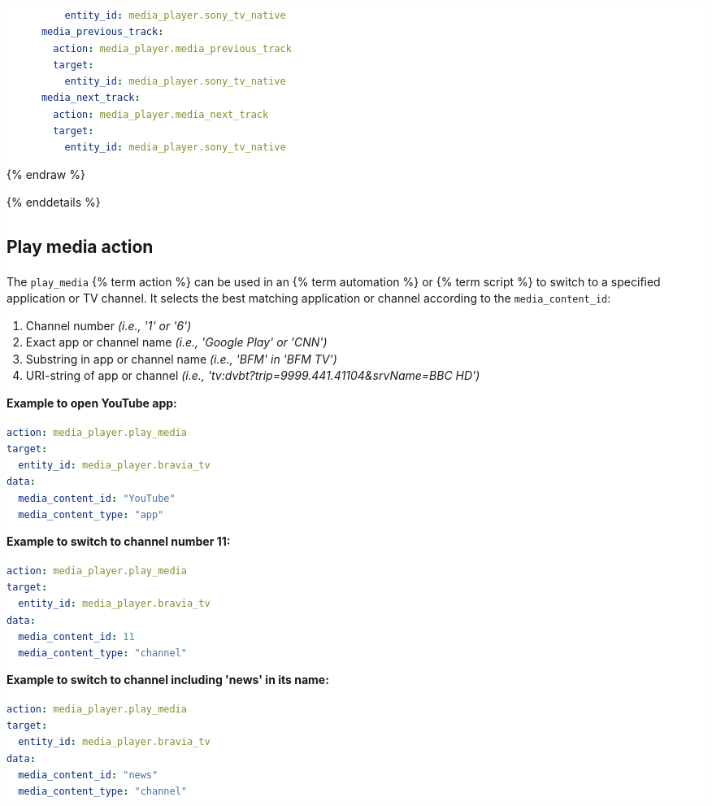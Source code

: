 ```yaml
          entity_id: media_player.sony_tv_native
      media_previous_track:
        action: media_player.media_previous_track
        target:
          entity_id: media_player.sony_tv_native
      media_next_track:
        action: media_player.media_next_track
        target:
          entity_id: media_player.sony_tv_native
```

{% endraw %}

{% enddetails %}

## Play media action

The `play_media` {% term action %} can be used in an {% term automation %} or {% term script %} to switch to a specified application or TV channel. It selects the best matching application or channel according to the `media_content_id`:

 1. Channel number *(i.e., '1' or '6')*
 2. Exact app or channel name *(i.e., 'Google Play' or 'CNN')*
 3. Substring in app or channel name *(i.e., 'BFM' in 'BFM TV')*
 4. URI-string of app or channel *(i.e., 'tv:dvbt?trip=9999.441.41104&srvName=BBC HD')*

**Example to open YouTube app:**

```yaml
action: media_player.play_media
target:
  entity_id: media_player.bravia_tv
data:
  media_content_id: "YouTube"
  media_content_type: "app"
```

**Example to switch to channel number 11:**

```yaml
action: media_player.play_media
target:
  entity_id: media_player.bravia_tv
data:
  media_content_id: 11
  media_content_type: "channel"
```

**Example to switch to channel including 'news' in its name:**

```yaml
action: media_player.play_media
target:
  entity_id: media_player.bravia_tv
data:
  media_content_id: "news"
  media_content_type: "channel"
```
